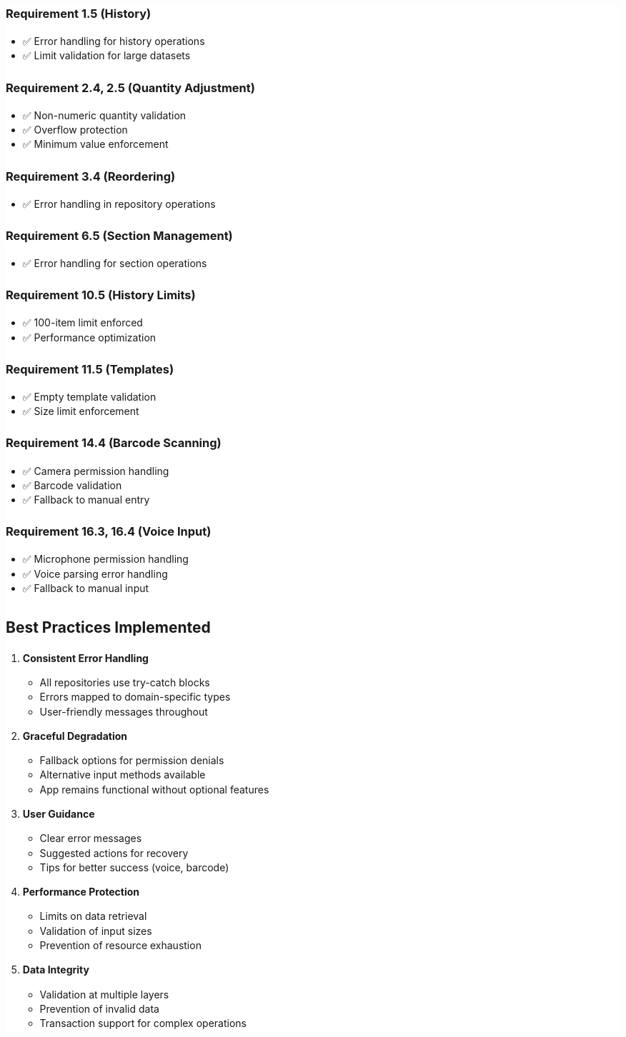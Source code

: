 ### Requirement 1.5 (History)
- ✅ Error handling for history operations
- ✅ Limit validation for large datasets

### Requirement 2.4, 2.5 (Quantity Adjustment)
- ✅ Non-numeric quantity validation
- ✅ Overflow protection
- ✅ Minimum value enforcement

### Requirement 3.4 (Reordering)
- ✅ Error handling in repository operations

### Requirement 6.5 (Section Management)
- ✅ Error handling for section operations

### Requirement 10.5 (History Limits)
- ✅ 100-item limit enforced
- ✅ Performance optimization

### Requirement 11.5 (Templates)
- ✅ Empty template validation
- ✅ Size limit enforcement

### Requirement 14.4 (Barcode Scanning)
- ✅ Camera permission handling
- ✅ Barcode validation
- ✅ Fallback to manual entry

### Requirement 16.3, 16.4 (Voice Input)
- ✅ Microphone permission handling
- ✅ Voice parsing error handling
- ✅ Fallback to manual input

## Best Practices Implemented

1. **Consistent Error Handling**
   - All repositories use try-catch blocks
   - Errors mapped to domain-specific types
   - User-friendly messages throughout

2. **Graceful Degradation**
   - Fallback options for permission denials
   - Alternative input methods available
   - App remains functional without optional features

3. **User Guidance**
   - Clear error messages
   - Suggested actions for recovery
   - Tips for better success (voice, barcode)

4. **Performance Protection**
   - Limits on data retrieval
   - Validation of input sizes
   - Prevention of resource exhaustion

5. **Data Integrity**
   - Validation at multiple layers
   - Prevention of invalid data
   - Transaction support for complex operations
